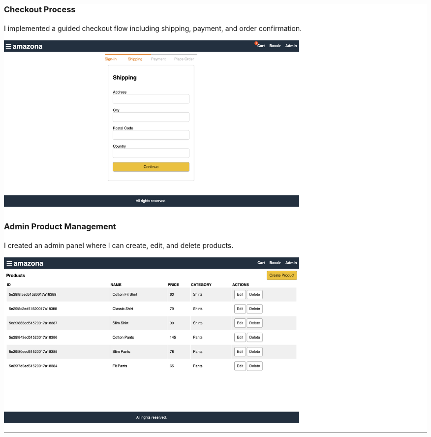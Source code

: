 ### Checkout Process
I implemented a guided checkout flow including shipping, payment, and order confirmation.

<img src="images/checkout.png" alt="Checkout Process" width="600"/>

### Admin Product Management
I created an admin panel where I can create, edit, and delete products.

<img src="images/admin.png" alt="Admin Panel" width="600"/>

---
